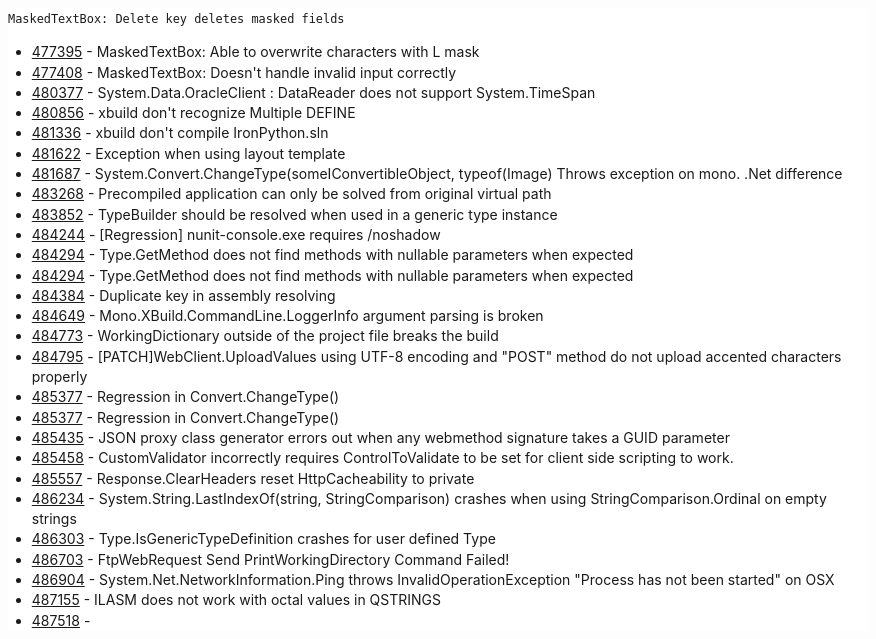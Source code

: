     MaskedTextBox: Delete key deletes masked fields
-   [477395](https://bugzilla.novell.com/show_bug.cgi?id=477395) -
    MaskedTextBox: Able to overwrite characters with L mask
-   [477408](https://bugzilla.novell.com/show_bug.cgi?id=477408) -
    MaskedTextBox: Doesn't handle invalid input correctly
-   [480377](https://bugzilla.novell.com/show_bug.cgi?id=480377) -
    System.Data.OracleClient : DataReader does not support
    System.TimeSpan
-   [480856](https://bugzilla.novell.com/show_bug.cgi?id=480856) -
    xbuild don't recognize Multiple DEFINE
-   [481336](https://bugzilla.novell.com/show_bug.cgi?id=481336) -
    xbuild don't compile IronPython.sln
-   [481622](https://bugzilla.novell.com/show_bug.cgi?id=481622) -
    Exception when using layout template
-   [481687](https://bugzilla.novell.com/show_bug.cgi?id=481687) -
    System.Convert.ChangeType(someIConvertibleObject, typeof(Image)
    Throws exception on mono. .Net difference
-   [483268](https://bugzilla.novell.com/show_bug.cgi?id=483268) -
    Precompiled application can only be solved from original virtual
    path
-   [483852](https://bugzilla.novell.com/show_bug.cgi?id=483852) -
    TypeBuilder should be resolved when used in a generic type instance
-   [484244](https://bugzilla.novell.com/show_bug.cgi?id=484244) -
    [Regression] nunit-console.exe requires /noshadow
-   [484294](https://bugzilla.novell.com/show_bug.cgi?id=484294) -
    Type.GetMethod does not find methods with nullable parameters when
    expected
-   [484294](https://bugzilla.novell.com/show_bug.cgi?id=484294) -
    Type.GetMethod does not find methods with nullable parameters when
    expected
-   [484384](https://bugzilla.novell.com/show_bug.cgi?id=484384) -
    Duplicate key in assembly resolving
-   [484649](https://bugzilla.novell.com/show_bug.cgi?id=484649) -
    Mono.XBuild.CommandLine.LoggerInfo argument parsing is broken
-   [484773](https://bugzilla.novell.com/show_bug.cgi?id=484773) -
    WorkingDictionary outside of the project file breaks the build
-   [484795](https://bugzilla.novell.com/show_bug.cgi?id=484795) -
    [PATCH]WebClient.UploadValues using UTF-8 encoding and "POST" method
    do not upload accented characters properly
-   [485377](https://bugzilla.novell.com/show_bug.cgi?id=485377) -
    Regression in Convert.ChangeType()
-   [485377](https://bugzilla.novell.com/show_bug.cgi?id=485377) -
    Regression in Convert.ChangeType()
-   [485435](https://bugzilla.novell.com/show_bug.cgi?id=485435) - JSON
    proxy class generator errors out when any webmethod signature takes
    a GUID parameter
-   [485458](https://bugzilla.novell.com/show_bug.cgi?id=485458) -
    CustomValidator incorrectly requires ControlToValidate to be set for
    client side scripting to work.
-   [485557](https://bugzilla.novell.com/show_bug.cgi?id=485557) -
    Response.ClearHeaders reset HttpCacheability to private
-   [486234](https://bugzilla.novell.com/show_bug.cgi?id=486234) -
    System.String.LastIndexOf(string, StringComparison) crashes when
    using StringComparison.Ordinal on empty strings
-   [486303](https://bugzilla.novell.com/show_bug.cgi?id=486303) -
    Type.IsGenericTypeDefinition crashes for user defined Type
-   [486703](https://bugzilla.novell.com/show_bug.cgi?id=486703) -
    FtpWebRequest Send PrintWorkingDirectory Command Failed!
-   [486904](https://bugzilla.novell.com/show_bug.cgi?id=486904) -
    System.Net.NetworkInformation.Ping throws InvalidOperationException
    "Process has not been started" on OSX
-   [487155](https://bugzilla.novell.com/show_bug.cgi?id=487155) - ILASM
    does not work with octal values in QSTRINGS
-   [487518](https://bugzilla.novell.com/show_bug.cgi?id=487518) -